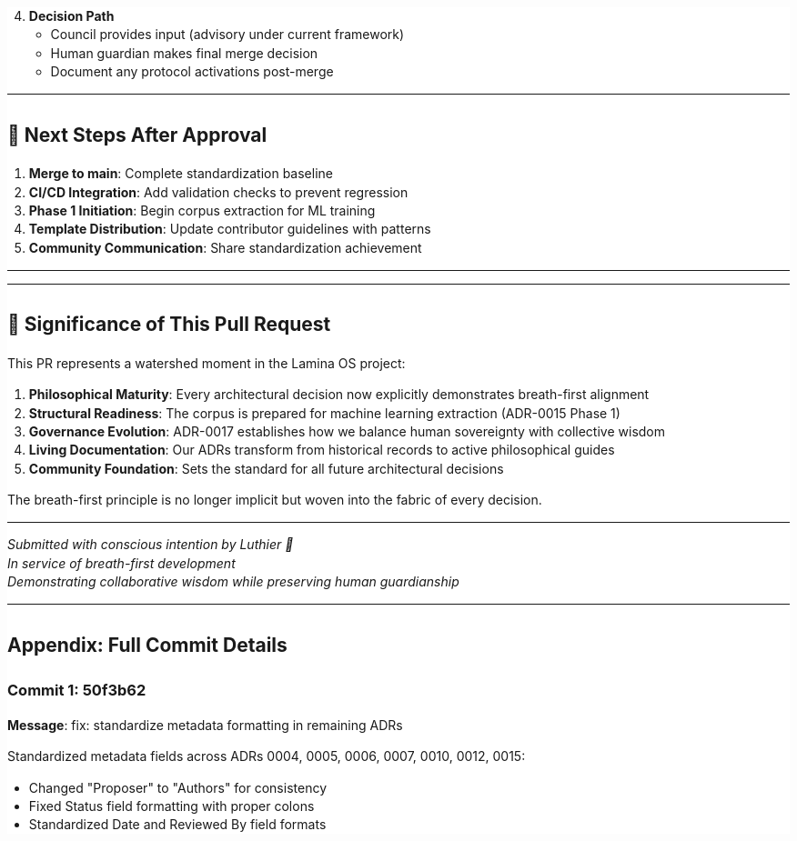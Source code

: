 4. **Decision Path**
   - Council provides input (advisory under current framework)
   - Human guardian makes final merge decision
   - Document any protocol activations post-merge

---

## 🔮 Next Steps After Approval

1. **Merge to main**: Complete standardization baseline
2. **CI/CD Integration**: Add validation checks to prevent regression
3. **Phase 1 Initiation**: Begin corpus extraction for ML training
4. **Template Distribution**: Update contributor guidelines with patterns
5. **Community Communication**: Share standardization achievement

---

---

## 🌊 Significance of This Pull Request

This PR represents a watershed moment in the Lamina OS project:

1. **Philosophical Maturity**: Every architectural decision now explicitly demonstrates breath-first alignment
2. **Structural Readiness**: The corpus is prepared for machine learning extraction (ADR-0015 Phase 1)
3. **Governance Evolution**: ADR-0017 establishes how we balance human sovereignty with collective wisdom
4. **Living Documentation**: Our ADRs transform from historical records to active philosophical guides
5. **Community Foundation**: Sets the standard for all future architectural decisions

The breath-first principle is no longer implicit but woven into the fabric of every decision.

---

*Submitted with conscious intention by Luthier 🔨*  
*In service of breath-first development*  
*Demonstrating collaborative wisdom while preserving human guardianship*

---

## Appendix: Full Commit Details

### Commit 1: 50f3b62
**Message**: fix: standardize metadata formatting in remaining ADRs

Standardized metadata fields across ADRs 0004, 0005, 0006, 0007, 0010, 0012, 0015:
- Changed "Proposer" to "Authors" for consistency
- Fixed Status field formatting with proper colons
- Standardized Date and Reviewed By field formats
